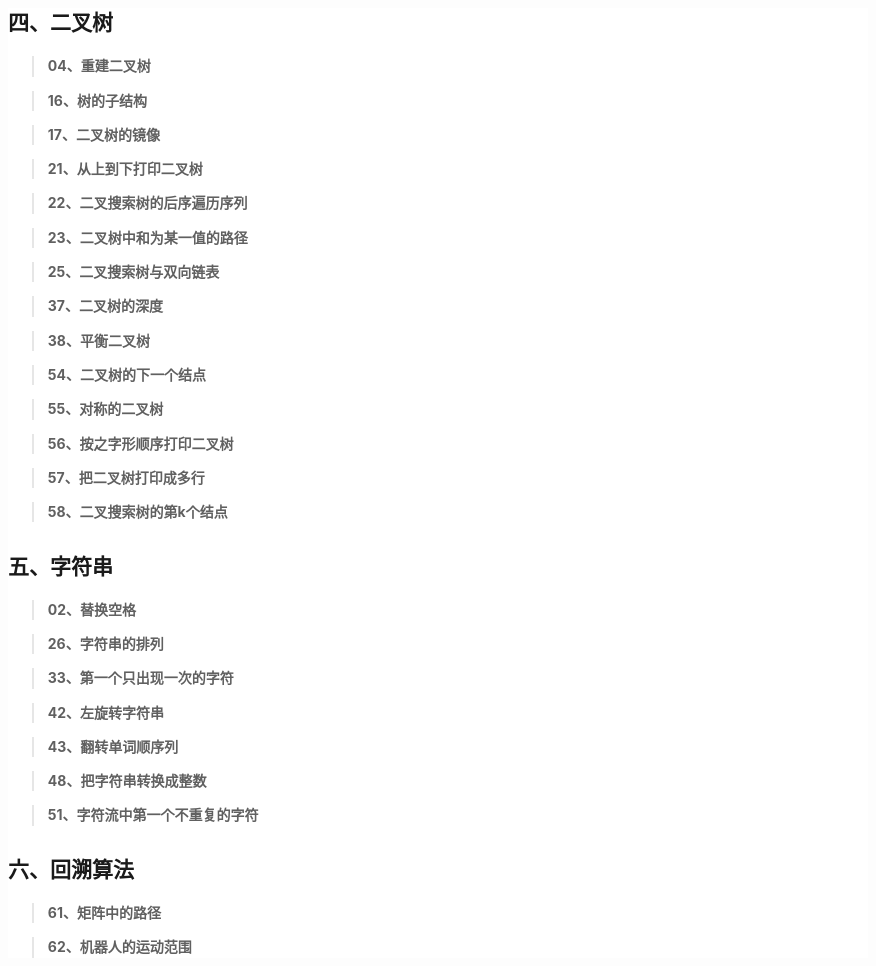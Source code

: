 
##  四、二叉树

> **04、重建二叉树**

> **16、树的子结构**

> **17、二叉树的镜像**

> **21、从上到下打印二叉树**

> **22、二叉搜索树的后序遍历序列**

> **23、二叉树中和为某一值的路径**

> **25、二叉搜索树与双向链表**

> **37、二叉树的深度**

> **38、平衡二叉树**

> **54、二叉树的下一个结点**

> **55、对称的二叉树**

> **56、按之字形顺序打印二叉树**

> **57、把二叉树打印成多行**

> **58、二叉搜索树的第k个结点**





## 五、字符串

> **02、替换空格**

> **26、字符串的排列**

> **33、第一个只出现一次的字符**

> **42、左旋转字符串**

> **43、翻转单词顺序列**

> **48、把字符串转换成整数**

> **51、字符流中第一个不重复的字符**





##  六、回溯算法

> **61、矩阵中的路径**

> **62、机器人的运动范围**




